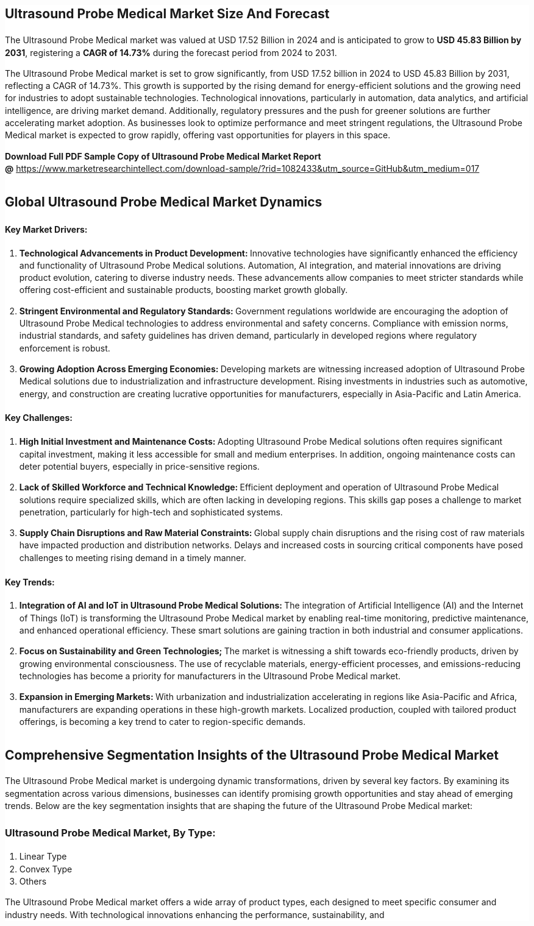 <h2>Ultrasound Probe Medical Market Size And Forecast</h2><p>The Ultrasound Probe Medical market was valued at USD 17.52 Billion in 2024 and is anticipated to grow to <strong>USD 45.83 Billion by 2031</strong>, registering a <strong>CAGR of 14.73%</strong> during the forecast period from 2024 to 2031.</p><p>The Ultrasound Probe Medical market is set to grow significantly, from USD 17.52 billion in 2024 to USD 45.83 Billion by 2031, reflecting a CAGR of 14.73%. This growth is supported by the rising demand for energy-efficient solutions and the growing need for industries to adopt sustainable technologies. Technological innovations, particularly in automation, data analytics, and artificial intelligence, are driving market demand. Additionally, regulatory pressures and the push for greener solutions are further accelerating market adoption. As businesses look to optimize performance and meet stringent regulations, the Ultrasound Probe Medical market is expected to grow rapidly, offering vast opportunities for players in this space.</p><p><strong>Download Full PDF Sample Copy of Ultrasound Probe Medical Market Report @</strong>&nbsp;<a href="https://www.marketresearchintellect.com/download-sample/?rid=1082433&amp;utm_source=GitHub&amp;utm_medium=017">https://www.marketresearchintellect.com/download-sample/?rid=1082433&amp;utm_source=GitHub&amp;utm_medium=017</a></p><h2>Global Ultrasound Probe Medical Market Dynamics</h2><h4><strong>Key Market Drivers:</strong></h4><ol><li><p><strong>Technological Advancements in Product Development:&nbsp;</strong>Innovative technologies have significantly enhanced the efficiency and functionality of Ultrasound Probe Medical solutions. Automation, AI integration, and material innovations are driving product evolution, catering to diverse industry needs. These advancements allow companies to meet stricter standards while offering cost-efficient and sustainable products, boosting market growth globally.</p></li><li><p><strong>Stringent Environmental and Regulatory Standards:&nbsp;</strong>Government regulations worldwide are encouraging the adoption of Ultrasound Probe Medical technologies to address environmental and safety concerns. Compliance with emission norms, industrial standards, and safety guidelines has driven demand, particularly in developed regions where regulatory enforcement is robust.</p></li><li><p><strong>Growing Adoption Across Emerging Economies:&nbsp;</strong>Developing markets are witnessing increased adoption of Ultrasound Probe Medical solutions due to industrialization and infrastructure development. Rising investments in industries such as automotive, energy, and construction are creating lucrative opportunities for manufacturers, especially in Asia-Pacific and Latin America.</p></li></ol><h4><strong>Key Challenges:</strong></h4><ol><li><p><strong>High Initial Investment and Maintenance Costs:&nbsp;</strong>Adopting Ultrasound Probe Medical solutions often requires significant capital investment, making it less accessible for small and medium enterprises. In addition, ongoing maintenance costs can deter potential buyers, especially in price-sensitive regions.</p></li><li><p><strong>Lack of Skilled Workforce and Technical Knowledge:&nbsp;</strong>Efficient deployment and operation of Ultrasound Probe Medical solutions require specialized skills, which are often lacking in developing regions. This skills gap poses a challenge to market penetration, particularly for high-tech and sophisticated systems.</p></li><li><p><strong>Supply Chain Disruptions and Raw Material Constraints:&nbsp;</strong>Global supply chain disruptions and the rising cost of raw materials have impacted production and distribution networks. Delays and increased costs in sourcing critical components have posed challenges to meeting rising demand in a timely manner.</p></li></ol><h4><strong>Key Trends:</strong></h4><ol><li><p><strong>Integration of AI and IoT in Ultrasound Probe Medical Solutions:&nbsp;</strong>The integration of Artificial Intelligence (AI) and the Internet of Things (IoT) is transforming the Ultrasound Probe Medical market by enabling real-time monitoring, predictive maintenance, and enhanced operational efficiency. These smart solutions are gaining traction in both industrial and consumer applications.</p></li><li><p><strong>Focus on Sustainability and Green Technologies;&nbsp;</strong>The market is witnessing a shift towards eco-friendly products, driven by growing environmental consciousness. The use of recyclable materials, energy-efficient processes, and emissions-reducing technologies has become a priority for manufacturers in the Ultrasound Probe Medical market.</p></li><li><p><strong>Expansion in Emerging Markets:&nbsp;</strong>With urbanization and industrialization accelerating in regions like Asia-Pacific and Africa, manufacturers are expanding operations in these high-growth markets. Localized production, coupled with tailored product offerings, is becoming a key trend to cater to region-specific demands.</p></li></ol><div class="article-main__content" data-test-id="publishing-text-block"><h2>Comprehensive Segmentation Insights of the Ultrasound Probe Medical Market</h2><p>The Ultrasound Probe Medical market is undergoing dynamic transformations, driven by several key factors. By examining its segmentation across various dimensions, businesses can identify promising growth opportunities and stay ahead of emerging trends. Below are the key segmentation insights that are shaping the future of the Ultrasound Probe Medical market:</p><h3><strong>Ultrasound Probe Medical Market, By Type:<br /></strong></h3><ol><li>Linear Type<li>   Convex Type<li>   Others</li></ol><p>The Ultrasound Probe Medical market offers a wide array of product types, each designed to meet specific consumer and industry needs. With technological innovations enhancing the performance, sustainability, and